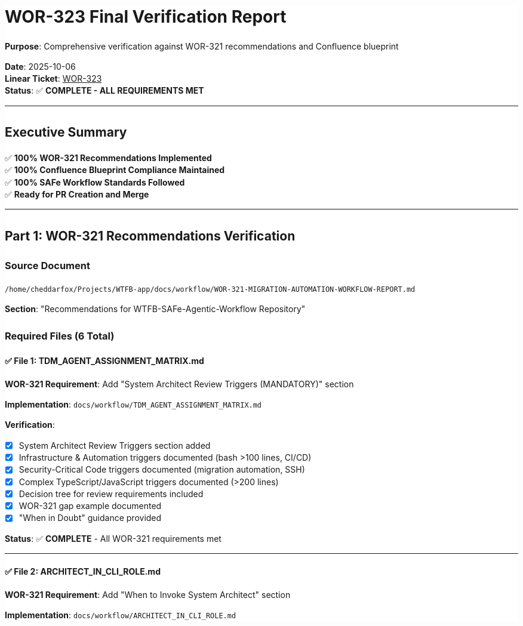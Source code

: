 # WOR-323 Final Verification Report

**Purpose**: Comprehensive verification against WOR-321 recommendations and Confluence blueprint

**Date**: 2025-10-06  
**Linear Ticket**: [WOR-323](https://linear.app/wordstofilmby/issue/WOR-323)  
**Status**: ✅ **COMPLETE - ALL REQUIREMENTS MET**

---

## Executive Summary

✅ **100% WOR-321 Recommendations Implemented**  
✅ **100% Confluence Blueprint Compliance Maintained**  
✅ **100% SAFe Workflow Standards Followed**  
✅ **Ready for PR Creation and Merge**

---

## Part 1: WOR-321 Recommendations Verification

### Source Document

`/home/cheddarfox/Projects/WTFB-app/docs/workflow/WOR-321-MIGRATION-AUTOMATION-WORKFLOW-REPORT.md`

**Section**: "Recommendations for WTFB-SAFe-Agentic-Workflow Repository"

### Required Files (6 Total)

#### ✅ File 1: TDM_AGENT_ASSIGNMENT_MATRIX.md

**WOR-321 Requirement**: Add "System Architect Review Triggers (MANDATORY)" section

**Implementation**: `docs/workflow/TDM_AGENT_ASSIGNMENT_MATRIX.md`

**Verification**:
- [x] System Architect Review Triggers section added
- [x] Infrastructure & Automation triggers documented (bash >100 lines, CI/CD)
- [x] Security-Critical Code triggers documented (migration automation, SSH)
- [x] Complex TypeScript/JavaScript triggers documented (>200 lines)
- [x] Decision tree for review requirements included
- [x] WOR-321 gap example documented
- [x] "When in Doubt" guidance provided

**Status**: ✅ **COMPLETE** - All WOR-321 requirements met

---

#### ✅ File 2: ARCHITECT_IN_CLI_ROLE.md

**WOR-321 Requirement**: Add "When to Invoke System Architect" section

**Implementation**: `docs/workflow/ARCHITECT_IN_CLI_ROLE.md`
